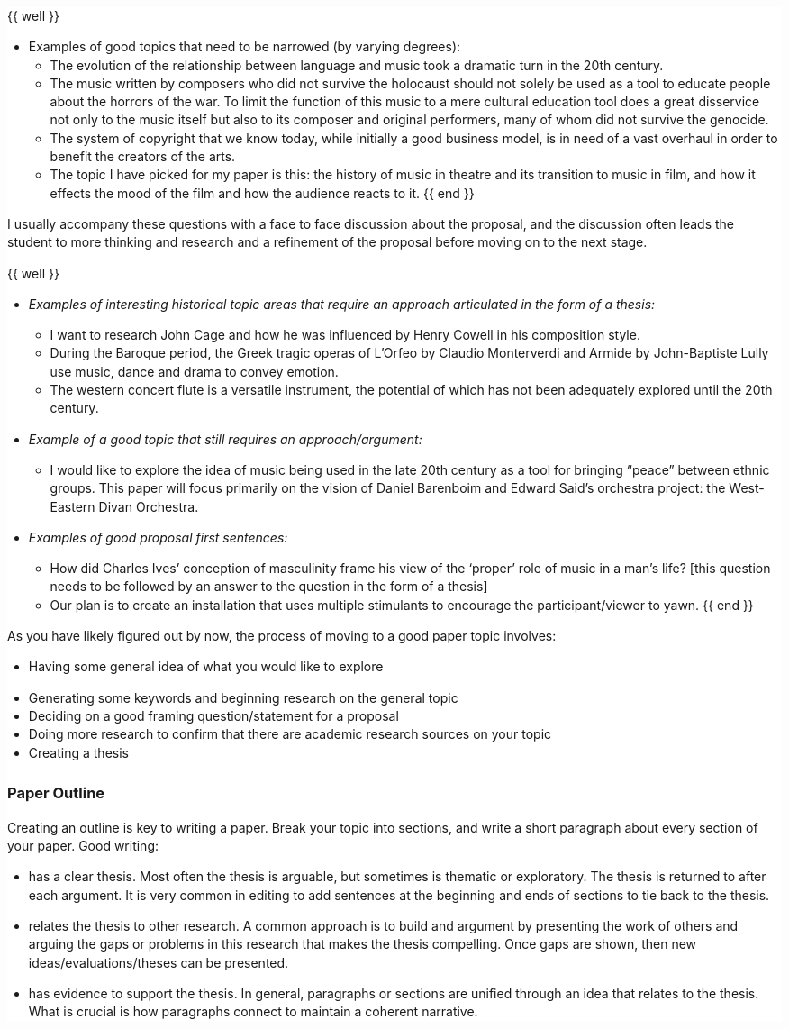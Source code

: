 {{ well }}
- Examples of good topics that need to be narrowed (by varying degrees):
	* The evolution of the relationship between language and music took a dramatic turn in the 20th century.
	* The music written by composers who did not survive the holocaust should not solely be used as a tool to educate people about the horrors of the war. To limit the function of this music to a mere cultural education tool does a great disservice not only to the music itself but also to its composer and original performers, many of whom did not survive the genocide.
	* The system of copyright that we know today, while initially a good business model, is in need of a vast overhaul in order to benefit the creators of the arts.
	* The topic I have picked for my paper is this: the history of music in theatre and its transition to music in film, and how it effects the mood of the film and how the audience reacts to it.
 {{ end }}

I usually accompany these questions with a face to face discussion about the proposal, and the discussion often leads the student to more thinking and research and a refinement of the proposal before moving on to the next stage.

{{ well }}
- *Examples of interesting historical topic areas that require an approach articulated in the form of a thesis:*
	- I want to research John Cage and how he was influenced by Henry Cowell in his composition style.
	- During the Baroque period, the Greek tragic operas of L’Orfeo by Claudio Monterverdi and Armide by John-Baptiste Lully use music, dance and drama to convey emotion.
	- The western concert flute is a versatile instrument, the potential of which has not been adequately explored until the 20th century.
	
- *Example of a good topic that still requires an approach/argument:*
	- I would like to explore the idea of music being used in the late 20th century as a tool for bringing “peace” between ethnic groups. This paper will focus primarily on the vision of Daniel Barenboim and Edward Said’s orchestra project: the West-Eastern Divan Orchestra.

- *Examples of good proposal first sentences:*
	- How did Charles Ives’ conception of masculinity frame his view of the ‘proper’ role of music in a man’s life? [this question needs to be followed by an answer to the question in the form of a thesis]
	- Our plan is to create an installation that uses multiple stimulants to encourage the participant/viewer to yawn.
 {{ end }}

As you have likely figured out by now, the process of moving to a good paper topic involves:

- Having some general idea of what you would like to explore
* Generating some keywords and beginning research on the general topic
* Deciding on a good framing question/statement for a proposal
* Doing more research to confirm that there are academic research sources on your topic
* Creating a thesis

### Paper Outline
Creating an outline is key to writing a paper. Break your topic into sections, and write a short paragraph about every section of your paper. Good writing:

- has a clear thesis. Most often the thesis is arguable, but sometimes is thematic or exploratory. The thesis is returned to after each argument. It is very common in editing to add sentences at the beginning and ends of sections to tie back to the thesis.
- relates the thesis to other research. A common approach is to build and argument by presenting the work of others and arguing the gaps or problems in this research that makes the thesis compelling. Once gaps are shown, then new ideas/evaluations/theses can be presented.
- has evidence to support the thesis. In general, paragraphs or sections are unified through an idea that relates to the thesis. What is crucial is how paragraphs connect to maintain a coherent narrative.


   [3]: http://www.jstor.org/
   [4]: http://www.rilm.org/
   [5]: http://www.vergearts.com
   [6]: http://www.radical-musicology.org.uk/
   [7]: http://www.mus.cam.ac.uk/~ic108/crosspubs96.html
   [8]: http://www.jpehs.co.uk/publications/
   [10]: http://books.google.ca/
   [11]: http://scholar.google.ca/
   [12]: http://scholar.google.ca/scholar?hl=en&q=jeff+warren+Gadamer+levinas&btnG=Search&as_sdt=0%2C5&as_ylo=&as_vis=0
   [14]: https://journal.twu.ca/index.php/verge/article/view/31/28
   [15]: http://jeffrwarren.wordpress.com/music/
   [16]: http://books.google.com/books/about/Fin_de_Si%C3%A8cle_Vienna.html?id=rz85AAAAIAAJ
   [17]: http://www.amazon.ca/Fin-Siecle-Vienna-Politics-Culture/dp/0394744780
   [19]: http://jabref.sourceforge.net/